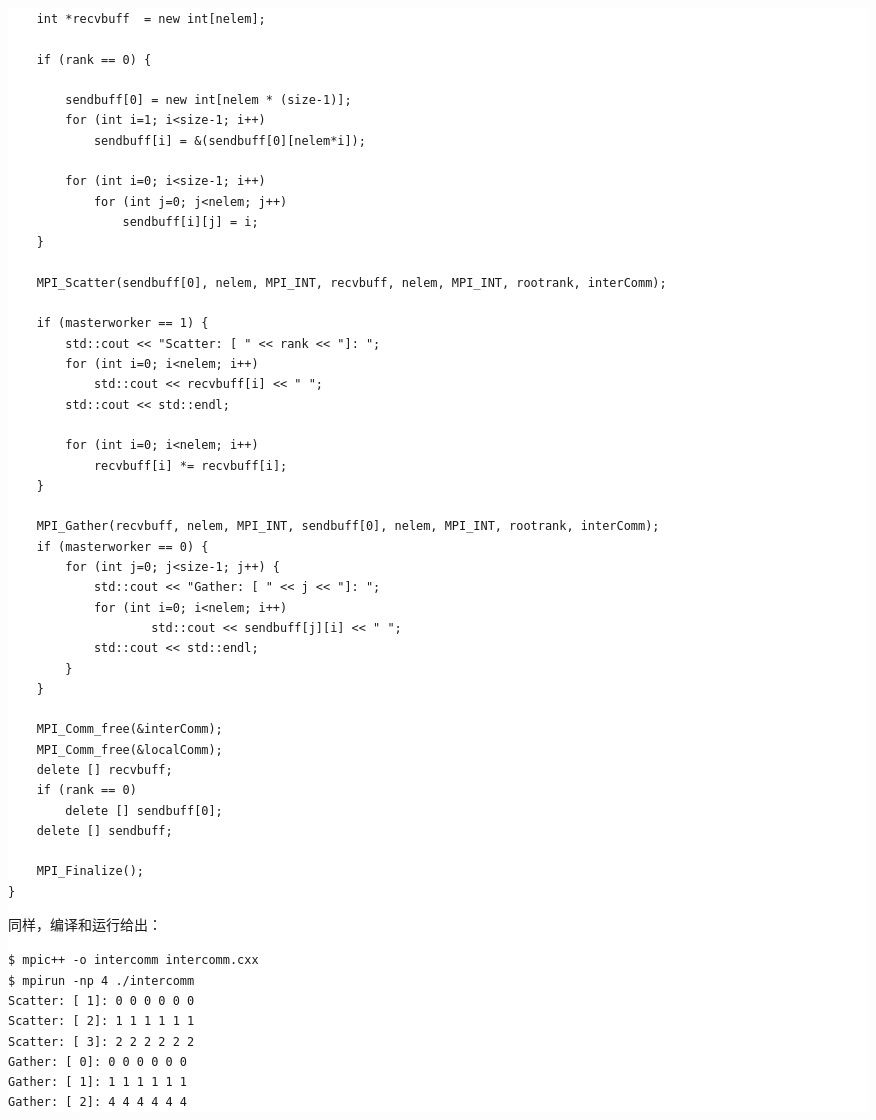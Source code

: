 ```
    int *recvbuff  = new int[nelem];

    if (rank == 0) {

        sendbuff[0] = new int[nelem * (size-1)];
        for (int i=1; i<size-1; i++)
            sendbuff[i] = &(sendbuff[0][nelem*i]);

        for (int i=0; i<size-1; i++)
            for (int j=0; j<nelem; j++)
                sendbuff[i][j] = i;
    }

    MPI_Scatter(sendbuff[0], nelem, MPI_INT, recvbuff, nelem, MPI_INT, rootrank, interComm);

    if (masterworker == 1) {
        std::cout << "Scatter: [ " << rank << "]: ";
        for (int i=0; i<nelem; i++)
            std::cout << recvbuff[i] << " ";
        std::cout << std::endl;

        for (int i=0; i<nelem; i++)
            recvbuff[i] *= recvbuff[i];
    }

    MPI_Gather(recvbuff, nelem, MPI_INT, sendbuff[0], nelem, MPI_INT, rootrank, interComm);
    if (masterworker == 0) {
        for (int j=0; j<size-1; j++) {
            std::cout << "Gather: [ " << j << "]: ";
            for (int i=0; i<nelem; i++)
                    std::cout << sendbuff[j][i] << " ";
            std::cout << std::endl;
        }
    }

    MPI_Comm_free(&interComm);
    MPI_Comm_free(&localComm);
    delete [] recvbuff;
    if (rank == 0)
        delete [] sendbuff[0];
    delete [] sendbuff;

    MPI_Finalize();
} 
```

同样，编译和运行给出：

```
$ mpic++ -o intercomm intercomm.cxx
$ mpirun -np 4 ./intercomm
Scatter: [ 1]: 0 0 0 0 0 0
Scatter: [ 2]: 1 1 1 1 1 1
Scatter: [ 3]: 2 2 2 2 2 2
Gather: [ 0]: 0 0 0 0 0 0
Gather: [ 1]: 1 1 1 1 1 1
Gather: [ 2]: 4 4 4 4 4 4 
```
